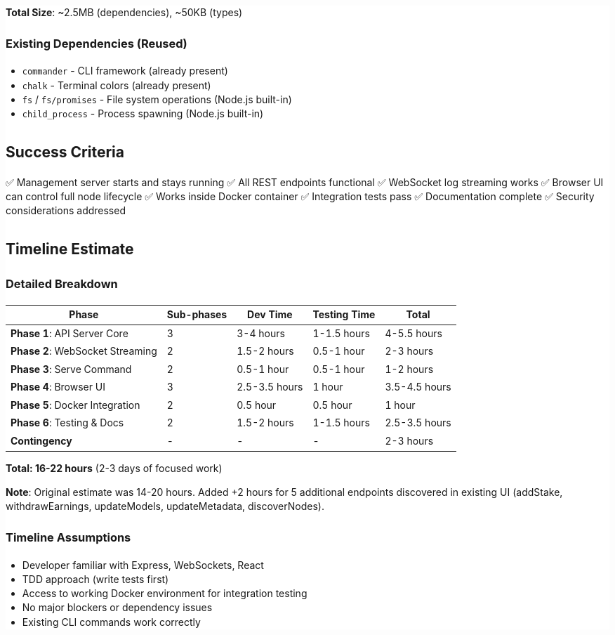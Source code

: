 **Total Size**: ~2.5MB (dependencies), ~50KB (types)

### Existing Dependencies (Reused)

- `commander` - CLI framework (already present)
- `chalk` - Terminal colors (already present)
- `fs` / `fs/promises` - File system operations (Node.js built-in)
- `child_process` - Process spawning (Node.js built-in)

## Success Criteria

✅ Management server starts and stays running
✅ All REST endpoints functional
✅ WebSocket log streaming works
✅ Browser UI can control full node lifecycle
✅ Works inside Docker container
✅ Integration tests pass
✅ Documentation complete
✅ Security considerations addressed

## Timeline Estimate

### Detailed Breakdown

| Phase | Sub-phases | Dev Time | Testing Time | Total |
|-------|------------|----------|--------------|-------|
| **Phase 1**: API Server Core | 3 | 3-4 hours | 1-1.5 hours | 4-5.5 hours |
| **Phase 2**: WebSocket Streaming | 2 | 1.5-2 hours | 0.5-1 hour | 2-3 hours |
| **Phase 3**: Serve Command | 2 | 0.5-1 hour | 0.5-1 hour | 1-2 hours |
| **Phase 4**: Browser UI | 3 | 2.5-3.5 hours | 1 hour | 3.5-4.5 hours |
| **Phase 5**: Docker Integration | 2 | 0.5 hour | 0.5 hour | 1 hour |
| **Phase 6**: Testing & Docs | 2 | 1.5-2 hours | 1-1.5 hours | 2.5-3.5 hours |
| **Contingency** | - | - | - | 2-3 hours |

**Total: 16-22 hours** (2-3 days of focused work)

**Note**: Original estimate was 14-20 hours. Added +2 hours for 5 additional endpoints discovered in existing UI (addStake, withdrawEarnings, updateModels, updateMetadata, discoverNodes).

### Timeline Assumptions

- Developer familiar with Express, WebSockets, React
- TDD approach (write tests first)
- Access to working Docker environment for integration testing
- No major blockers or dependency issues
- Existing CLI commands work correctly
